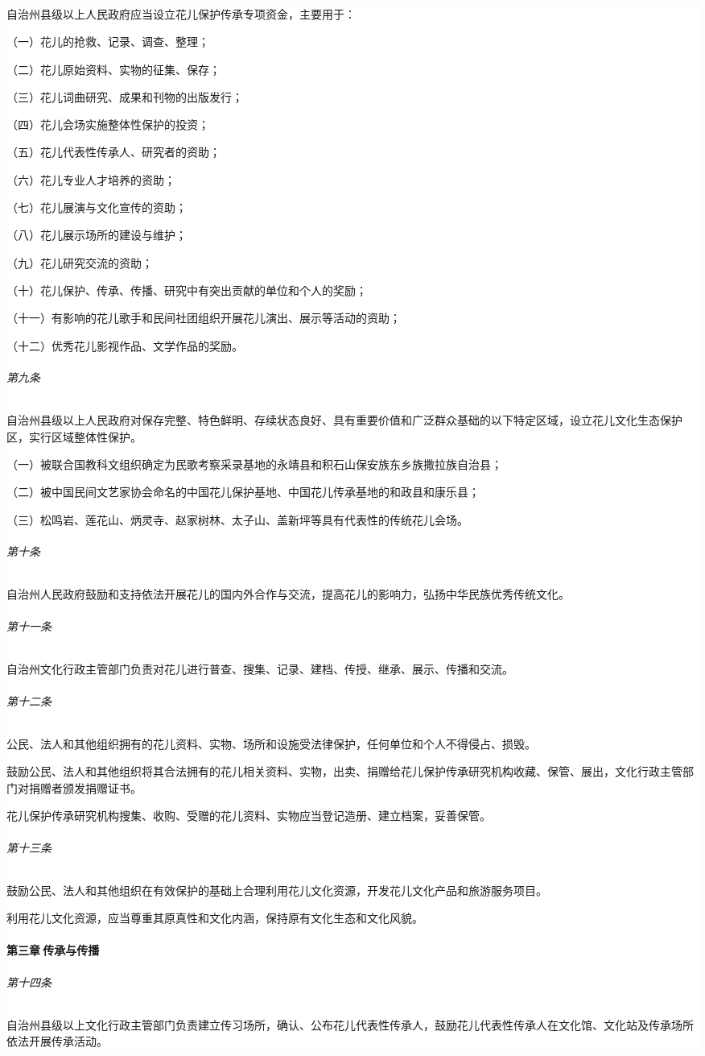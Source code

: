 自治州县级以上人民政府应当设立花儿保护传承专项资金，主要用于：

（一）花儿的抢救、记录、调查、整理；

（二）花儿原始资料、实物的征集、保存；

（三）花儿词曲研究、成果和刊物的出版发行；

（四）花儿会场实施整体性保护的投资；

（五）花儿代表性传承人、研究者的资助；

（六）花儿专业人才培养的资助；

（七）花儿展演与文化宣传的资助；

（八）花儿展示场所的建设与维护；

（九）花儿研究交流的资助；

（十）花儿保护、传承、传播、研究中有突出贡献的单位和个人的奖励；

（十一）有影响的花儿歌手和民间社团组织开展花儿演出、展示等活动的资助；

（十二）优秀花儿影视作品、文学作品的奖励。

###### 第九条

自治州县级以上人民政府对保存完整、特色鲜明、存续状态良好、具有重要价值和广泛群众基础的以下特定区域，设立花儿文化生态保护区，实行区域整体性保护。

（一）被联合国教科文组织确定为民歌考察采录基地的永靖县和积石山保安族东乡族撒拉族自治县；

（二）被中国民间文艺家协会命名的中国花儿保护基地、中国花儿传承基地的和政县和康乐县；

（三）松鸣岩、莲花山、炳灵寺、赵家树林、太子山、盖新坪等具有代表性的传统花儿会场。

###### 第十条

自治州人民政府鼓励和支持依法开展花儿的国内外合作与交流，提高花儿的影响力，弘扬中华民族优秀传统文化。

###### 第十一条

自治州文化行政主管部门负责对花儿进行普查、搜集、记录、建档、传授、继承、展示、传播和交流。

###### 第十二条

公民、法人和其他组织拥有的花儿资料、实物、场所和设施受法律保护，任何单位和个人不得侵占、损毁。

鼓励公民、法人和其他组织将其合法拥有的花儿相关资料、实物，出卖、捐赠给花儿保护传承研究机构收藏、保管、展出，文化行政主管部门对捐赠者颁发捐赠证书。

花儿保护传承研究机构搜集、收购、受赠的花儿资料、实物应当登记造册、建立档案，妥善保管。

###### 第十三条

鼓励公民、法人和其他组织在有效保护的基础上合理利用花儿文化资源，开发花儿文化产品和旅游服务项目。

利用花儿文化资源，应当尊重其原真性和文化内涵，保持原有文化生态和文化风貌。

#### 第三章 传承与传播

###### 第十四条

自治州县级以上文化行政主管部门负责建立传习场所，确认、公布花儿代表性传承人，鼓励花儿代表性传承人在文化馆、文化站及传承场所依法开展传承活动。
